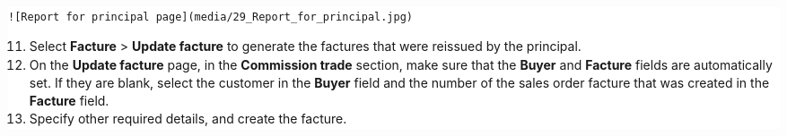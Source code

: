     ![Report for principal page](media/29_Report_for_principal.jpg)

11. Select **Facture** \> **Update facture** to generate the factures that were reissued by the principal.
12. On the **Update facture** page, in the **Commission trade** section, make sure that the **Buyer** and **Facture** fields are automatically set. If they are blank, select the customer in the **Buyer** field and the number of the sales order facture that was created in the **Facture** field.
13. Specify other required details, and create the facture.
